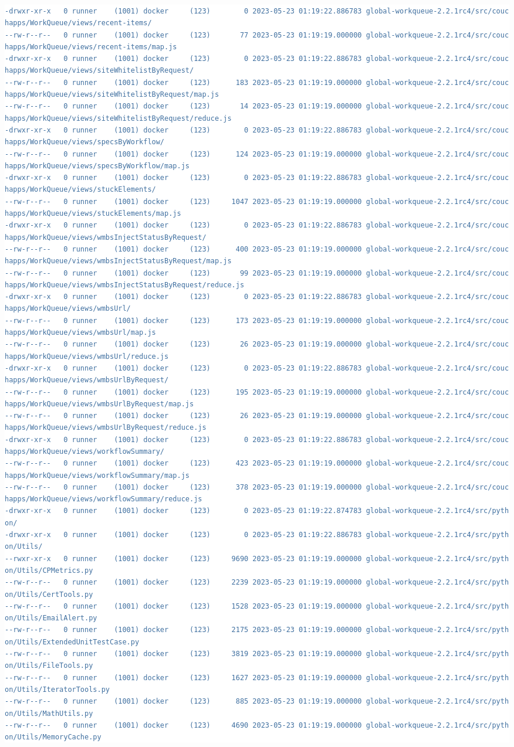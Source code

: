 ```diff
-drwxr-xr-x   0 runner    (1001) docker     (123)        0 2023-05-23 01:19:22.886783 global-workqueue-2.2.1rc4/src/couchapps/WorkQueue/views/recent-items/
--rw-r--r--   0 runner    (1001) docker     (123)       77 2023-05-23 01:19:19.000000 global-workqueue-2.2.1rc4/src/couchapps/WorkQueue/views/recent-items/map.js
-drwxr-xr-x   0 runner    (1001) docker     (123)        0 2023-05-23 01:19:22.886783 global-workqueue-2.2.1rc4/src/couchapps/WorkQueue/views/siteWhitelistByRequest/
--rw-r--r--   0 runner    (1001) docker     (123)      183 2023-05-23 01:19:19.000000 global-workqueue-2.2.1rc4/src/couchapps/WorkQueue/views/siteWhitelistByRequest/map.js
--rw-r--r--   0 runner    (1001) docker     (123)       14 2023-05-23 01:19:19.000000 global-workqueue-2.2.1rc4/src/couchapps/WorkQueue/views/siteWhitelistByRequest/reduce.js
-drwxr-xr-x   0 runner    (1001) docker     (123)        0 2023-05-23 01:19:22.886783 global-workqueue-2.2.1rc4/src/couchapps/WorkQueue/views/specsByWorkflow/
--rw-r--r--   0 runner    (1001) docker     (123)      124 2023-05-23 01:19:19.000000 global-workqueue-2.2.1rc4/src/couchapps/WorkQueue/views/specsByWorkflow/map.js
-drwxr-xr-x   0 runner    (1001) docker     (123)        0 2023-05-23 01:19:22.886783 global-workqueue-2.2.1rc4/src/couchapps/WorkQueue/views/stuckElements/
--rw-r--r--   0 runner    (1001) docker     (123)     1047 2023-05-23 01:19:19.000000 global-workqueue-2.2.1rc4/src/couchapps/WorkQueue/views/stuckElements/map.js
-drwxr-xr-x   0 runner    (1001) docker     (123)        0 2023-05-23 01:19:22.886783 global-workqueue-2.2.1rc4/src/couchapps/WorkQueue/views/wmbsInjectStatusByRequest/
--rw-r--r--   0 runner    (1001) docker     (123)      400 2023-05-23 01:19:19.000000 global-workqueue-2.2.1rc4/src/couchapps/WorkQueue/views/wmbsInjectStatusByRequest/map.js
--rw-r--r--   0 runner    (1001) docker     (123)       99 2023-05-23 01:19:19.000000 global-workqueue-2.2.1rc4/src/couchapps/WorkQueue/views/wmbsInjectStatusByRequest/reduce.js
-drwxr-xr-x   0 runner    (1001) docker     (123)        0 2023-05-23 01:19:22.886783 global-workqueue-2.2.1rc4/src/couchapps/WorkQueue/views/wmbsUrl/
--rw-r--r--   0 runner    (1001) docker     (123)      173 2023-05-23 01:19:19.000000 global-workqueue-2.2.1rc4/src/couchapps/WorkQueue/views/wmbsUrl/map.js
--rw-r--r--   0 runner    (1001) docker     (123)       26 2023-05-23 01:19:19.000000 global-workqueue-2.2.1rc4/src/couchapps/WorkQueue/views/wmbsUrl/reduce.js
-drwxr-xr-x   0 runner    (1001) docker     (123)        0 2023-05-23 01:19:22.886783 global-workqueue-2.2.1rc4/src/couchapps/WorkQueue/views/wmbsUrlByRequest/
--rw-r--r--   0 runner    (1001) docker     (123)      195 2023-05-23 01:19:19.000000 global-workqueue-2.2.1rc4/src/couchapps/WorkQueue/views/wmbsUrlByRequest/map.js
--rw-r--r--   0 runner    (1001) docker     (123)       26 2023-05-23 01:19:19.000000 global-workqueue-2.2.1rc4/src/couchapps/WorkQueue/views/wmbsUrlByRequest/reduce.js
-drwxr-xr-x   0 runner    (1001) docker     (123)        0 2023-05-23 01:19:22.886783 global-workqueue-2.2.1rc4/src/couchapps/WorkQueue/views/workflowSummary/
--rw-r--r--   0 runner    (1001) docker     (123)      423 2023-05-23 01:19:19.000000 global-workqueue-2.2.1rc4/src/couchapps/WorkQueue/views/workflowSummary/map.js
--rw-r--r--   0 runner    (1001) docker     (123)      378 2023-05-23 01:19:19.000000 global-workqueue-2.2.1rc4/src/couchapps/WorkQueue/views/workflowSummary/reduce.js
-drwxr-xr-x   0 runner    (1001) docker     (123)        0 2023-05-23 01:19:22.874783 global-workqueue-2.2.1rc4/src/python/
-drwxr-xr-x   0 runner    (1001) docker     (123)        0 2023-05-23 01:19:22.886783 global-workqueue-2.2.1rc4/src/python/Utils/
--rwxr-xr-x   0 runner    (1001) docker     (123)     9690 2023-05-23 01:19:19.000000 global-workqueue-2.2.1rc4/src/python/Utils/CPMetrics.py
--rw-r--r--   0 runner    (1001) docker     (123)     2239 2023-05-23 01:19:19.000000 global-workqueue-2.2.1rc4/src/python/Utils/CertTools.py
--rw-r--r--   0 runner    (1001) docker     (123)     1528 2023-05-23 01:19:19.000000 global-workqueue-2.2.1rc4/src/python/Utils/EmailAlert.py
--rw-r--r--   0 runner    (1001) docker     (123)     2175 2023-05-23 01:19:19.000000 global-workqueue-2.2.1rc4/src/python/Utils/ExtendedUnitTestCase.py
--rw-r--r--   0 runner    (1001) docker     (123)     3819 2023-05-23 01:19:19.000000 global-workqueue-2.2.1rc4/src/python/Utils/FileTools.py
--rw-r--r--   0 runner    (1001) docker     (123)     1627 2023-05-23 01:19:19.000000 global-workqueue-2.2.1rc4/src/python/Utils/IteratorTools.py
--rw-r--r--   0 runner    (1001) docker     (123)      885 2023-05-23 01:19:19.000000 global-workqueue-2.2.1rc4/src/python/Utils/MathUtils.py
--rw-r--r--   0 runner    (1001) docker     (123)     4690 2023-05-23 01:19:19.000000 global-workqueue-2.2.1rc4/src/python/Utils/MemoryCache.py
```